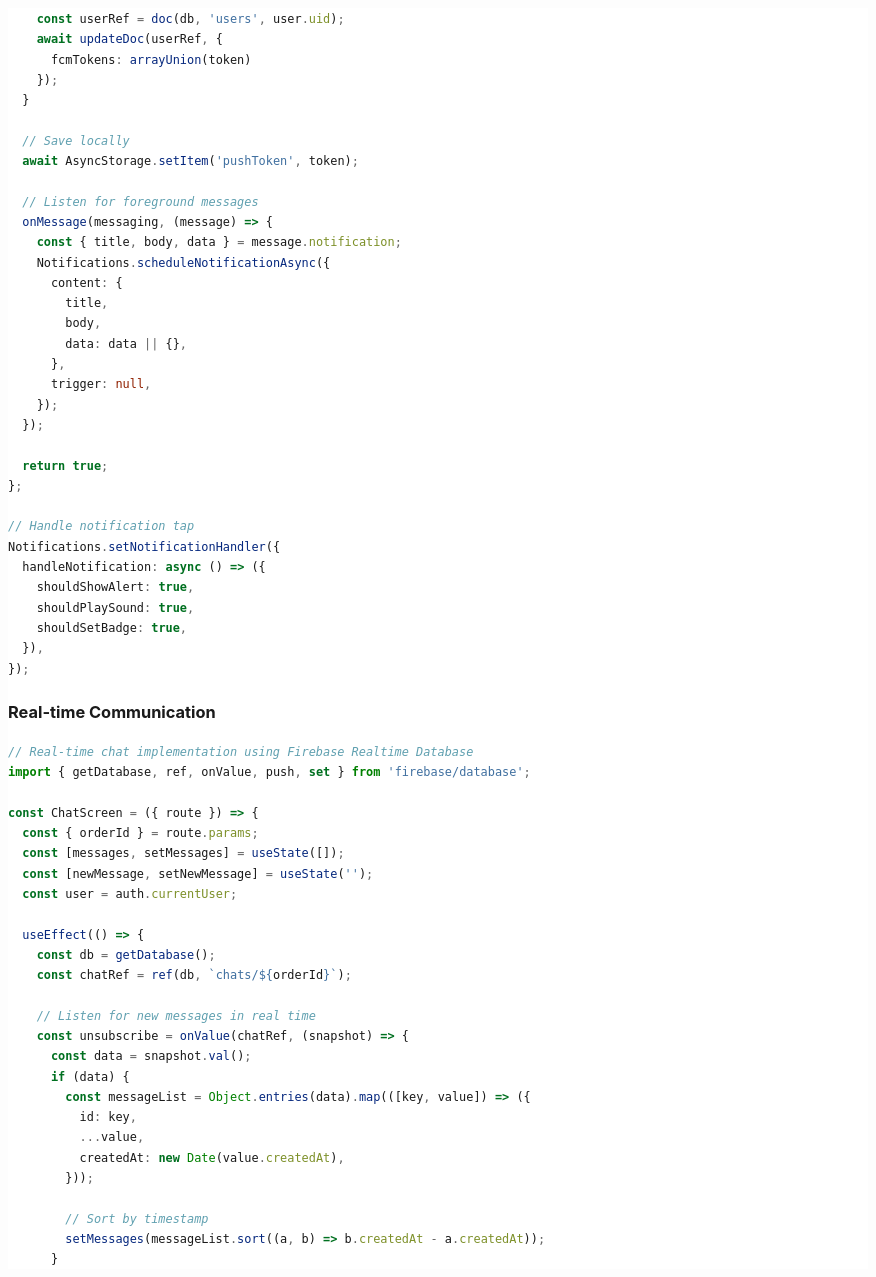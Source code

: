 ```typescript
    const userRef = doc(db, 'users', user.uid);
    await updateDoc(userRef, {
      fcmTokens: arrayUnion(token)
    });
  }
  
  // Save locally
  await AsyncStorage.setItem('pushToken', token);
  
  // Listen for foreground messages
  onMessage(messaging, (message) => {
    const { title, body, data } = message.notification;
    Notifications.scheduleNotificationAsync({
      content: {
        title,
        body,
        data: data || {},
      },
      trigger: null,
    });
  });
  
  return true;
};

// Handle notification tap
Notifications.setNotificationHandler({
  handleNotification: async () => ({
    shouldShowAlert: true,
    shouldPlaySound: true,
    shouldSetBadge: true,
  }),
});
```

### Real-time Communication
```typescript
// Real-time chat implementation using Firebase Realtime Database
import { getDatabase, ref, onValue, push, set } from 'firebase/database';

const ChatScreen = ({ route }) => {
  const { orderId } = route.params;
  const [messages, setMessages] = useState([]);
  const [newMessage, setNewMessage] = useState('');
  const user = auth.currentUser;
  
  useEffect(() => {
    const db = getDatabase();
    const chatRef = ref(db, `chats/${orderId}`);
    
    // Listen for new messages in real time
    const unsubscribe = onValue(chatRef, (snapshot) => {
      const data = snapshot.val();
      if (data) {
        const messageList = Object.entries(data).map(([key, value]) => ({
          id: key,
          ...value,
          createdAt: new Date(value.createdAt),
        }));
        
        // Sort by timestamp
        setMessages(messageList.sort((a, b) => b.createdAt - a.createdAt));
      }
```